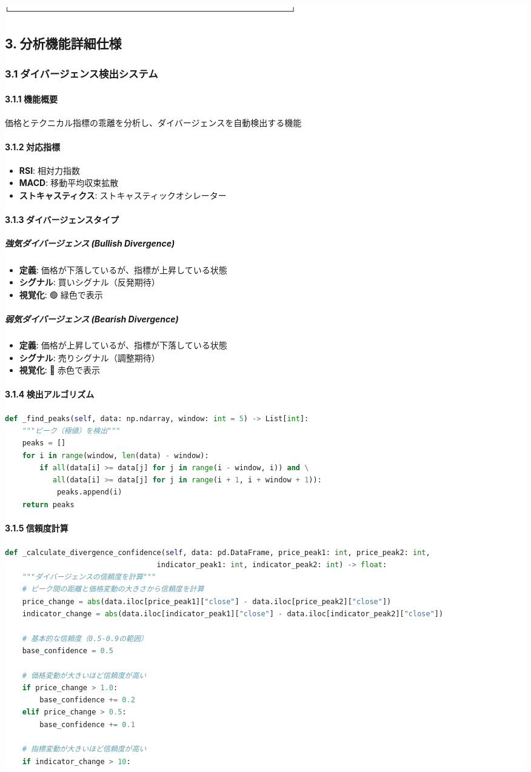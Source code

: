 ```
└─────────────────────────────────────────────────────────────────┘
```

## 3. 分析機能詳細仕様

### 3.1 ダイバージェンス検出システム

#### 3.1.1 機能概要

価格とテクニカル指標の乖離を分析し、ダイバージェンスを自動検出する機能

#### 3.1.2 対応指標

- **RSI**: 相対力指数
- **MACD**: 移動平均収束拡散
- **ストキャスティクス**: ストキャスティックオシレーター

#### 3.1.3 ダイバージェンスタイプ

##### 強気ダイバージェンス (Bullish Divergence)

- **定義**: 価格が下落しているが、指標が上昇している状態
- **シグナル**: 買いシグナル（反発期待）
- **視覚化**: 🟢 緑色で表示

##### 弱気ダイバージェンス (Bearish Divergence)

- **定義**: 価格が上昇しているが、指標が下落している状態
- **シグナル**: 売りシグナル（調整期待）
- **視覚化**: 🔴 赤色で表示

#### 3.1.4 検出アルゴリズム

```python
def _find_peaks(self, data: np.ndarray, window: int = 5) -> List[int]:
    """ピーク（極値）を検出"""
    peaks = []
    for i in range(window, len(data) - window):
        if all(data[i] >= data[j] for j in range(i - window, i)) and \
           all(data[i] >= data[j] for j in range(i + 1, i + window + 1)):
            peaks.append(i)
    return peaks
```

#### 3.1.5 信頼度計算

```python
def _calculate_divergence_confidence(self, data: pd.DataFrame, price_peak1: int, price_peak2: int,
                                   indicator_peak1: int, indicator_peak2: int) -> float:
    """ダイバージェンスの信頼度を計算"""
    # ピーク間の距離と価格変動の大きさから信頼度を計算
    price_change = abs(data.iloc[price_peak1]["close"] - data.iloc[price_peak2]["close"])
    indicator_change = abs(data.iloc[indicator_peak1]["close"] - data.iloc[indicator_peak2]["close"])

    # 基本的な信頼度（0.5-0.9の範囲）
    base_confidence = 0.5

    # 価格変動が大きいほど信頼度が高い
    if price_change > 1.0:
        base_confidence += 0.2
    elif price_change > 0.5:
        base_confidence += 0.1

    # 指標変動が大きいほど信頼度が高い
    if indicator_change > 10:
```